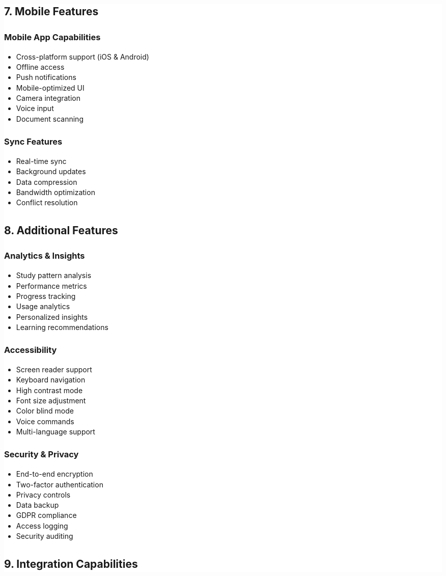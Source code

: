 ## 7. Mobile Features

### Mobile App Capabilities
- Cross-platform support (iOS & Android)
- Offline access
- Push notifications
- Mobile-optimized UI
- Camera integration
- Voice input
- Document scanning

### Sync Features
- Real-time sync
- Background updates
- Data compression
- Bandwidth optimization
- Conflict resolution

## 8. Additional Features

### Analytics & Insights
- Study pattern analysis
- Performance metrics
- Progress tracking
- Usage analytics
- Personalized insights
- Learning recommendations

### Accessibility
- Screen reader support
- Keyboard navigation
- High contrast mode
- Font size adjustment
- Color blind mode
- Voice commands
- Multi-language support

### Security & Privacy
- End-to-end encryption
- Two-factor authentication
- Privacy controls
- Data backup
- GDPR compliance
- Access logging
- Security auditing

## 9. Integration Capabilities
